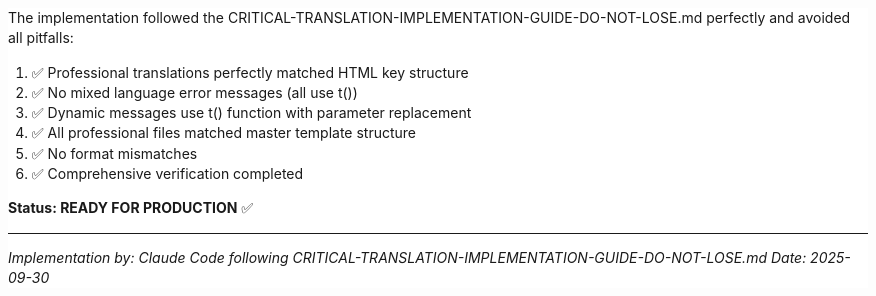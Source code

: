 The implementation followed the CRITICAL-TRANSLATION-IMPLEMENTATION-GUIDE-DO-NOT-LOSE.md perfectly and avoided all pitfalls:
1. ✅ Professional translations perfectly matched HTML key structure
2. ✅ No mixed language error messages (all use t())
3. ✅ Dynamic messages use t() function with parameter replacement
4. ✅ All professional files matched master template structure
5. ✅ No format mismatches
6. ✅ Comprehensive verification completed

**Status: READY FOR PRODUCTION** ✅

---

*Implementation by: Claude Code following CRITICAL-TRANSLATION-IMPLEMENTATION-GUIDE-DO-NOT-LOSE.md*
*Date: 2025-09-30*